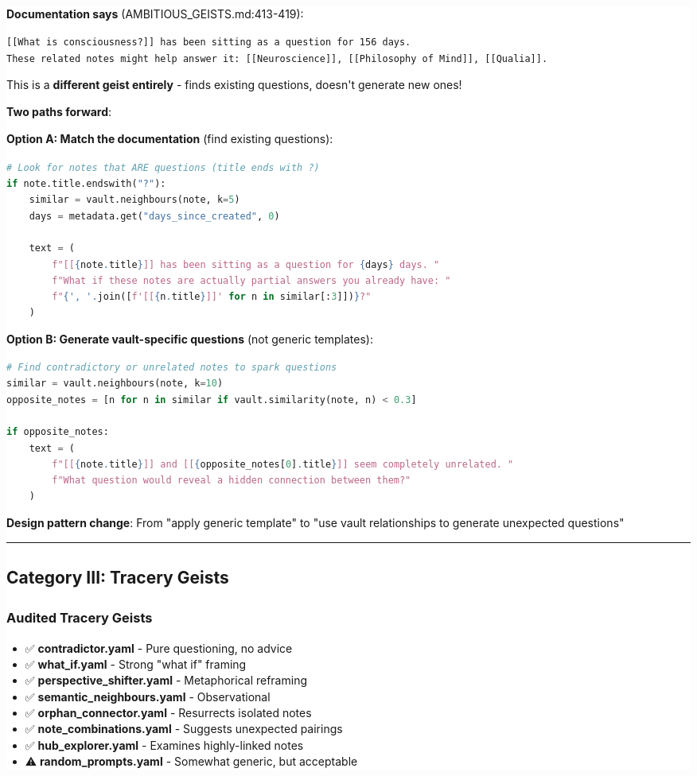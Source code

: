**Documentation says** (AMBITIOUS_GEISTS.md:413-419):
```
[[What is consciousness?]] has been sitting as a question for 156 days.
These related notes might help answer it: [[Neuroscience]], [[Philosophy of Mind]], [[Qualia]].
```
This is a **different geist entirely** - finds existing questions, doesn't generate new ones!

**Two paths forward**:

**Option A: Match the documentation** (find existing questions):
```python
# Look for notes that ARE questions (title ends with ?)
if note.title.endswith("?"):
    similar = vault.neighbours(note, k=5)
    days = metadata.get("days_since_created", 0)

    text = (
        f"[[{note.title}]] has been sitting as a question for {days} days. "
        f"What if these notes are actually partial answers you already have: "
        f"{', '.join([f'[[{n.title}]]' for n in similar[:3]])}?"
    )
```

**Option B: Generate vault-specific questions** (not generic templates):
```python
# Find contradictory or unrelated notes to spark questions
similar = vault.neighbours(note, k=10)
opposite_notes = [n for n in similar if vault.similarity(note, n) < 0.3]

if opposite_notes:
    text = (
        f"[[{note.title}]] and [[{opposite_notes[0].title}]] seem completely unrelated. "
        f"What question would reveal a hidden connection between them?"
    )
```

**Design pattern change**: From "apply generic template" to "use vault relationships to generate unexpected questions"

---

## Category III: Tracery Geists

### Audited Tracery Geists

- ✅ **contradictor.yaml** - Pure questioning, no advice
- ✅ **what_if.yaml** - Strong "what if" framing
- ✅ **perspective_shifter.yaml** - Metaphorical reframing
- ✅ **semantic_neighbours.yaml** - Observational
- ✅ **orphan_connector.yaml** - Resurrects isolated notes
- ✅ **note_combinations.yaml** - Suggests unexpected pairings
- ✅ **hub_explorer.yaml** - Examines highly-linked notes
- ⚠️ **random_prompts.yaml** - Somewhat generic, but acceptable
